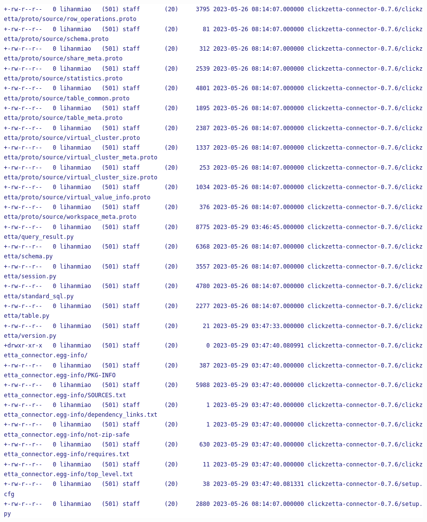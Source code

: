 ```diff
+-rw-r--r--   0 lihanmiao   (501) staff       (20)     3795 2023-05-26 08:14:07.000000 clickzetta-connector-0.7.6/clickzetta/proto/source/row_operations.proto
+-rw-r--r--   0 lihanmiao   (501) staff       (20)       81 2023-05-26 08:14:07.000000 clickzetta-connector-0.7.6/clickzetta/proto/source/schema.proto
+-rw-r--r--   0 lihanmiao   (501) staff       (20)      312 2023-05-26 08:14:07.000000 clickzetta-connector-0.7.6/clickzetta/proto/source/share_meta.proto
+-rw-r--r--   0 lihanmiao   (501) staff       (20)     2539 2023-05-26 08:14:07.000000 clickzetta-connector-0.7.6/clickzetta/proto/source/statistics.proto
+-rw-r--r--   0 lihanmiao   (501) staff       (20)     4801 2023-05-26 08:14:07.000000 clickzetta-connector-0.7.6/clickzetta/proto/source/table_common.proto
+-rw-r--r--   0 lihanmiao   (501) staff       (20)     1895 2023-05-26 08:14:07.000000 clickzetta-connector-0.7.6/clickzetta/proto/source/table_meta.proto
+-rw-r--r--   0 lihanmiao   (501) staff       (20)     2387 2023-05-26 08:14:07.000000 clickzetta-connector-0.7.6/clickzetta/proto/source/virtual_cluster.proto
+-rw-r--r--   0 lihanmiao   (501) staff       (20)     1337 2023-05-26 08:14:07.000000 clickzetta-connector-0.7.6/clickzetta/proto/source/virtual_cluster_meta.proto
+-rw-r--r--   0 lihanmiao   (501) staff       (20)      253 2023-05-26 08:14:07.000000 clickzetta-connector-0.7.6/clickzetta/proto/source/virtual_cluster_size.proto
+-rw-r--r--   0 lihanmiao   (501) staff       (20)     1034 2023-05-26 08:14:07.000000 clickzetta-connector-0.7.6/clickzetta/proto/source/virtual_value_info.proto
+-rw-r--r--   0 lihanmiao   (501) staff       (20)      376 2023-05-26 08:14:07.000000 clickzetta-connector-0.7.6/clickzetta/proto/source/workspace_meta.proto
+-rw-r--r--   0 lihanmiao   (501) staff       (20)     8775 2023-05-29 03:46:45.000000 clickzetta-connector-0.7.6/clickzetta/query_result.py
+-rw-r--r--   0 lihanmiao   (501) staff       (20)     6368 2023-05-26 08:14:07.000000 clickzetta-connector-0.7.6/clickzetta/schema.py
+-rw-r--r--   0 lihanmiao   (501) staff       (20)     3557 2023-05-26 08:14:07.000000 clickzetta-connector-0.7.6/clickzetta/session.py
+-rw-r--r--   0 lihanmiao   (501) staff       (20)     4780 2023-05-26 08:14:07.000000 clickzetta-connector-0.7.6/clickzetta/standard_sql.py
+-rw-r--r--   0 lihanmiao   (501) staff       (20)     2277 2023-05-26 08:14:07.000000 clickzetta-connector-0.7.6/clickzetta/table.py
+-rw-r--r--   0 lihanmiao   (501) staff       (20)       21 2023-05-29 03:47:33.000000 clickzetta-connector-0.7.6/clickzetta/version.py
+drwxr-xr-x   0 lihanmiao   (501) staff       (20)        0 2023-05-29 03:47:40.080991 clickzetta-connector-0.7.6/clickzetta_connector.egg-info/
+-rw-r--r--   0 lihanmiao   (501) staff       (20)      387 2023-05-29 03:47:40.000000 clickzetta-connector-0.7.6/clickzetta_connector.egg-info/PKG-INFO
+-rw-r--r--   0 lihanmiao   (501) staff       (20)     5988 2023-05-29 03:47:40.000000 clickzetta-connector-0.7.6/clickzetta_connector.egg-info/SOURCES.txt
+-rw-r--r--   0 lihanmiao   (501) staff       (20)        1 2023-05-29 03:47:40.000000 clickzetta-connector-0.7.6/clickzetta_connector.egg-info/dependency_links.txt
+-rw-r--r--   0 lihanmiao   (501) staff       (20)        1 2023-05-29 03:47:40.000000 clickzetta-connector-0.7.6/clickzetta_connector.egg-info/not-zip-safe
+-rw-r--r--   0 lihanmiao   (501) staff       (20)      630 2023-05-29 03:47:40.000000 clickzetta-connector-0.7.6/clickzetta_connector.egg-info/requires.txt
+-rw-r--r--   0 lihanmiao   (501) staff       (20)       11 2023-05-29 03:47:40.000000 clickzetta-connector-0.7.6/clickzetta_connector.egg-info/top_level.txt
+-rw-r--r--   0 lihanmiao   (501) staff       (20)       38 2023-05-29 03:47:40.081331 clickzetta-connector-0.7.6/setup.cfg
+-rw-r--r--   0 lihanmiao   (501) staff       (20)     2880 2023-05-26 08:14:07.000000 clickzetta-connector-0.7.6/setup.py
```
